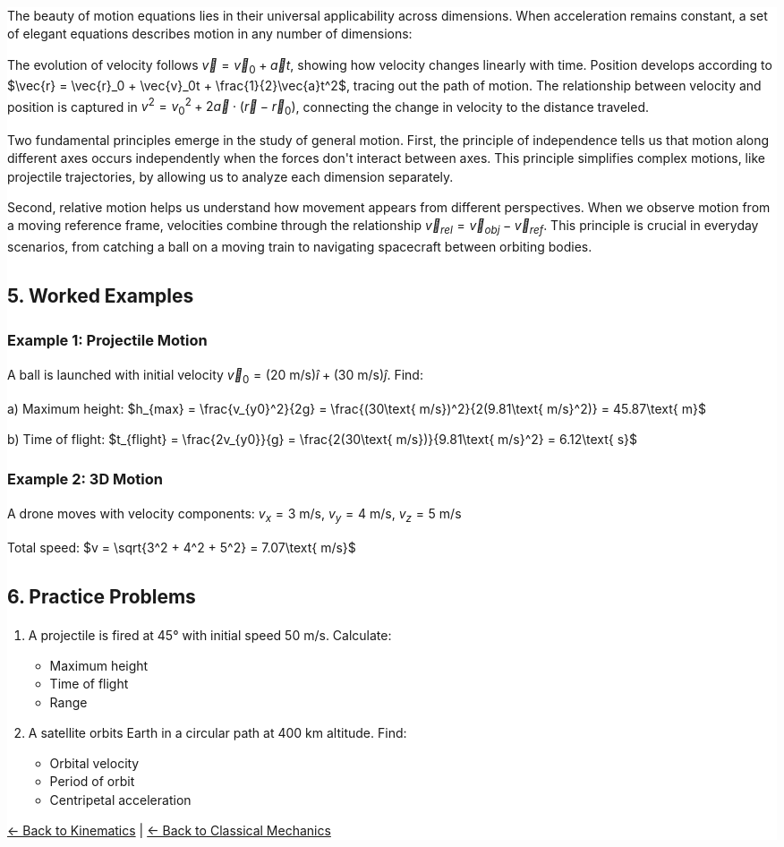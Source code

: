 The beauty of motion equations lies in their universal applicability across dimensions. When acceleration remains constant, a set of elegant equations describes motion in any number of dimensions:

The evolution of velocity follows $\vec{v} = \vec{v}_0 + \vec{a}t$, showing how velocity changes linearly with time. Position develops according to $\vec{r} = \vec{r}_0 + \vec{v}_0t + \frac{1}{2}\vec{a}t^2$, tracing out the path of motion. The relationship between velocity and position is captured in $v^2 = v_0^2 + 2\vec{a}\cdot(\vec{r} - \vec{r}_0)$, connecting the change in velocity to the distance traveled.

Two fundamental principles emerge in the study of general motion. First, the principle of independence tells us that motion along different axes occurs independently when the forces don't interact between axes. This principle simplifies complex motions, like projectile trajectories, by allowing us to analyze each dimension separately.

Second, relative motion helps us understand how movement appears from different perspectives. When we observe motion from a moving reference frame, velocities combine through the relationship $\vec{v}_{rel} = \vec{v}_{obj} - \vec{v}_{ref}$. This principle is crucial in everyday scenarios, from catching a ball on a moving train to navigating spacecraft between orbiting bodies.

## 5. Worked Examples

### Example 1: Projectile Motion
A ball is launched with initial velocity $\vec{v}_0 = (20\text{ m/s})\hat{i} + (30\text{ m/s})\hat{j}$. Find:

a) Maximum height:
$h_{max} = \frac{v_{y0}^2}{2g} = \frac{(30\text{ m/s})^2}{2(9.81\text{ m/s}^2)} = 45.87\text{ m}$

b) Time of flight:
$t_{flight} = \frac{2v_{y0}}{g} = \frac{2(30\text{ m/s})}{9.81\text{ m/s}^2} = 6.12\text{ s}$

### Example 2: 3D Motion
A drone moves with velocity components:
$v_x = 3\text{ m/s}$, $v_y = 4\text{ m/s}$, $v_z = 5\text{ m/s}$

Total speed:
$v = \sqrt{3^2 + 4^2 + 5^2} = 7.07\text{ m/s}$

## 6. Practice Problems

1. A projectile is fired at 45° with initial speed 50 m/s. Calculate:
   - Maximum height
   - Time of flight
   - Range

2. A satellite orbits Earth in a circular path at 400 km altitude. Find:
   - Orbital velocity
   - Period of orbit
   - Centripetal acceleration



[← Back to Kinematics](/classical-mechanics/kinematics) | [← Back to Classical Mechanics](/classical-mechanics)